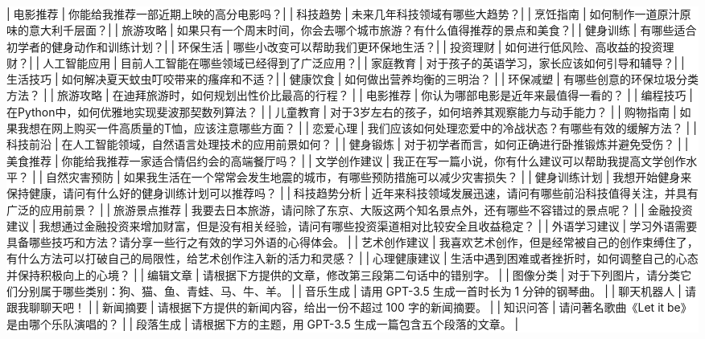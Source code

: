 | 电影推荐 | 你能给我推荐一部近期上映的高分电影吗？|
| 科技趋势 | 未来几年科技领域有哪些大趋势？|
| 烹饪指南 | 如何制作一道原汁原味的意大利千层面？|
| 旅游攻略 | 如果只有一个周末时间，你会去哪个城市旅游？有什么值得推荐的景点和美食？|
| 健身训练 | 有哪些适合初学者的健身动作和训练计划？|
| 环保生活 | 哪些小改变可以帮助我们更环保地生活？|
| 投资理财 | 如何进行低风险、高收益的投资理财？|
| 人工智能应用 | 目前人工智能在哪些领域已经得到了广泛应用？|
| 家庭教育 | 对于孩子的英语学习，家长应该如何引导和辅导？|
| 生活技巧 | 如何解决夏天蚊虫叮咬带来的瘙痒和不适？|
| 健康饮食 | 如何做出营养均衡的三明治？ |
| 环保减塑 | 有哪些创意的环保垃圾分类方法？ |
| 旅游攻略 | 在迪拜旅游时，如何规划出性价比最高的行程？ |
| 电影推荐 | 你认为哪部电影是近年来最值得一看的？ |
| 编程技巧 | 在Python中，如何优雅地实现斐波那契数列算法？ |
| 儿童教育 | 对于3岁左右的孩子，如何培养其观察能力与动手能力？ |
| 购物指南 | 如果我想在网上购买一件高质量的T恤，应该注意哪些方面？ |
| 恋爱心理 | 我们应该如何处理恋爱中的冷战状态？有哪些有效的缓解方法？ |
| 科技前沿 | 在人工智能领域，自然语言处理技术的应用前景如何？ |
| 健身锻炼 | 对于初学者而言，如何正确进行卧推锻炼并避免受伤？ |
| 美食推荐                     | 你能给我推荐一家适合情侣约会的高端餐厅吗？                                                                                                                                                                                           |
| 文学创作建议                 | 我正在写一篇小说，你有什么建议可以帮助我提高文学创作水平？                                                                                                                                                                             |
| 自然灾害预防                 | 如果我生活在一个常常会发生地震的城市，有哪些预防措施可以减少灾害损失？                                                                                                                                                                 |
| 健身训练计划                 | 我想开始健身来保持健康，请问有什么好的健身训练计划可以推荐吗？                                                                                                                                                                         |
| 科技趋势分析                 | 近年来科技领域发展迅速，请问有哪些前沿科技值得关注，并具有广泛的应用前景？                                                                                                                                                             |
| 旅游景点推荐                 | 我要去日本旅游，请问除了东京、大阪这两个知名景点外，还有哪些不容错过的景点呢？                                                                                                                                                         |
| 金融投资建议                 | 我想通过金融投资来增加财富，但是没有相关经验，请问有哪些投资渠道相对比较安全且收益稳定？                                                                                                                                               |
| 外语学习建议                 | 学习外语需要具备哪些技巧和方法？请分享一些行之有效的学习外语的心得体会。                                                                                                                                                               |
| 艺术创作建议                 | 我喜欢艺术创作，但是经常被自己的创作束缚住了，有什么方法可以打破自己的局限性，给艺术创作注入新的活力和灵感？                                                                                                                         |
| 心理健康建议                 | 生活中遇到困难或者挫折时，如何调整自己的心态并保持积极向上的心境？                                                                                                                                                                     |
| 编辑文章                          | 请根据下方提供的文章，修改第三段第二句话中的错别字。                                                                                                                                                                      |
| 图像分类                          | 对于下列图片，请分类它们分别属于哪些类别：狗、猫、鱼、青蛙、马、牛、羊。                                                                                                                                                         |
| 音乐生成                          | 请用 GPT-3.5 生成一首时长为 1 分钟的钢琴曲。                                                                                                                                                                            |
| 聊天机器人                        | 请跟我聊聊天吧！                                                                                                                                                                                                        |
| 新闻摘要                          | 请根据下方提供的新闻内容，给出一份不超过 100 字的新闻摘要。                                                                                                                                                               |
| 知识问答                          | 请问著名歌曲《Let it be》是由哪个乐队演唱的？                                                                                                                                                                            |
| 段落生成                          | 请根据下方的主题，用 GPT-3.5 生成一篇包含五个段落的文章。                                                                                                                                                                  |